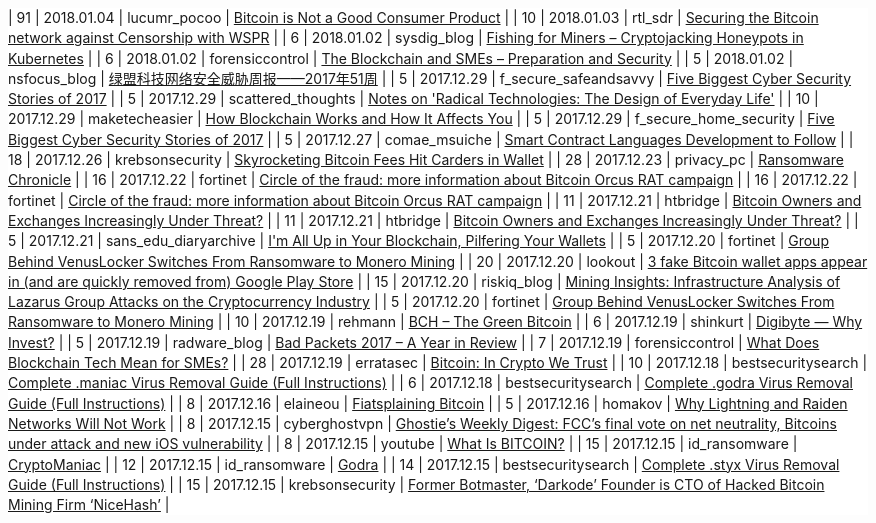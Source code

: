 | 91 | 2018.01.04 | lucumr_pocoo | [Bitcoin is Not a Good Consumer Product](http://lucumr.pocoo.org/2015/4/13/bitcoin-and-cryptocurrencies/) |
| 10 | 2018.01.03 | rtl_sdr | [Securing the Bitcoin network against Censorship with WSPR](https://www.rtl-sdr.com/securing-the-bitcoin-network-against-censorship-with-wspr/) |
| 6 | 2018.01.02 | sysdig_blog | [Fishing for Miners – Cryptojacking Honeypots in Kubernetes](https://sysdig.com/blog/detecting-cryptojacking/) |
| 6 | 2018.01.02 | forensiccontrol | [The Blockchain and SMEs – Preparation and Security](https://forensiccontrol.com/blockchain-preparation-bitcoin/) |
| 5 | 2018.01.02 | nsfocus_blog | [绿盟科技网络安全威胁周报——2017年51周](http://blog.nsfocus.net/nsfocus-2017-51/) |
| 5 | 2017.12.29 | f_secure_safeandsavvy | [Five Biggest Cyber Security Stories of 2017](https://safeandsavvy.f-secure.com/2017/12/29/five-biggest-cyber-security-stories-of-2017/) |
| 5 | 2017.12.29 | scattered_thoughts | [Notes on 'Radical Technologies: The Design of Everyday Life'](http://scattered-thoughts.net/blog/2017/12/29/notes-on-radical-technologies-the-design-of-everyday-life/) |
| 10 | 2017.12.29 | maketecheasier | [How Blockchain Works and How It Affects You](https://www.maketecheasier.com/how-blockchain-works/) |
| 5 | 2017.12.29 | f_secure_home_security | [Five Biggest Cyber Security Stories of 2017](https://blog.f-secure.com/five-biggest-cyber-security-stories-of-2017/) |
| 5 | 2017.12.27 | comae_msuiche | [Smart Contract Languages Development to Follow](https://medium.com/p/992e30774b39) |
| 18 | 2017.12.26 | krebsonsecurity | [Skyrocketing Bitcoin Fees Hit Carders in Wallet](https://krebsonsecurity.com/2017/12/skyrocketing-bitcoin-fees-hit-carders-in-wallet/) |
| 28 | 2017.12.23 | privacy_pc | [Ransomware Chronicle](http://privacy-pc.com/articles/ransomware-chronicle.html) |
| 16 | 2017.12.22 | fortinet | [Circle of the fraud: more information about Bitcoin Orcus RAT campaign](https://blog.fortinet.com/2017/12/22/circle-of-the-fraud-more-information-about-bitcoin-orcus-rat-campaign) |
| 16 | 2017.12.22 | fortinet | [Circle of the fraud: more information about Bitcoin Orcus RAT campaign](https://www.fortinet.com/blog/threat-research/circle-of-the-fraud-more-information-about-bitcoin-orcus-rat-campaign.html) |
| 11 | 2017.12.21 | htbridge | [Bitcoin Owners and Exchanges Increasingly Under Threat?](https://www.immuniweb.com/blog/bitcoin-owners-and-exchanges-increasingly-under-threat.html) |
| 11 | 2017.12.21 | htbridge | [Bitcoin Owners and Exchanges Increasingly Under Threat?](https://www.htbridge.com/blog/bitcoin-owners-and-exchanges-increasingly-under-threat.html) |
| 5 | 2017.12.21 | sans_edu_diaryarchive | [I'm All Up in Your Blockchain, Pilfering Your Wallets](https://isc.sans.edu/forums/diary/Im+All+Up+in+Your+Blockchain+Pilfering+Your+Wallets/23161/) |
| 5 | 2017.12.20 | fortinet | [Group Behind VenusLocker Switches From Ransomware to Monero Mining](https://blog.fortinet.com/2017/12/20/group-behind-venuslocker-switches-from-ransomware-to-monero-mining) |
| 20 | 2017.12.20 | lookout | [3 fake Bitcoin wallet apps appear in (and are quickly removed from) Google Play Store](https://blog.lookout.com/fake-bitcoin-wallet) |
| 15 | 2017.12.20 | riskiq_blog | [Mining Insights: Infrastructure Analysis of Lazarus Group Attacks on the Cryptocurrency Industry](https://www.riskiq.com/blog/labs/lazarus-group-cryptocurrency/) |
| 5 | 2017.12.20 | fortinet | [Group Behind VenusLocker Switches From Ransomware to Monero Mining](https://www.fortinet.com/blog/threat-research/group-behind-venuslocker-switches-from-ransomware-to-monero-mining.html) |
| 10 | 2017.12.19 | rehmann | [BCH – The Green Bitcoin](https://rehmann.co/blog/bch-green-bitcoin/) |
| 6 | 2017.12.19 | shinkurt | [Digibyte — Why Invest?](https://medium.com/p/909736cef7f1) |
| 5 | 2017.12.19 | radware_blog | [Bad Packets 2017 – A Year in Review](https://blog.radware.com/security/2017/12/bad-packets-2017-in-review/) |
| 7 | 2017.12.19 | forensiccontrol | [What Does Blockchain Tech Mean for SMEs?](https://forensiccontrol.com/blockchain-tech-2/) |
| 28 | 2017.12.19 | erratasec | [Bitcoin: In Crypto We Trust](http://blog.erratasec.com/2017/12/bitcoin-in-crypto-we-trust.html) |
| 10 | 2017.12.18 | bestsecuritysearch | [Complete .maniac Virus Removal Guide (Full Instructions)](https://bestsecuritysearch.com/complete-maniac-virus-removal-guide-full-instructions/) |
| 6 | 2017.12.18 | bestsecuritysearch | [Complete .godra Virus Removal Guide (Full Instructions)](https://bestsecuritysearch.com/complete-godra-virus-removal-guide-full-instructions/) |
| 8 | 2017.12.16 | elaineou | [Fiatsplaining Bitcoin](https://elaineou.com/2017/12/16/fiatsplaining-bitcoin/) |
| 5 | 2017.12.16 | homakov | [Why Lightning and Raiden Networks Will Not Work](https://medium.com/p/d1880e4bc294) |
| 8 | 2017.12.15 | cyberghostvpn | [Ghostie’s Weekly Digest: FCC’s final vote on net neutrality, Bitcoins under attack and new iOS vulnerability](https://blog.cyberghostvpn.com/en/fccs-final-vote-on-net-neutrality-bitcoins-under-attack-new-ios-vulnerability/) |
| 8 | 2017.12.15 | youtube | [What Is BITCOIN?](https://www.youtube.com/watch?v=nsc2ybRXPdo) |
| 15 | 2017.12.15 | id_ransomware | [CryptoManiac](http://id-ransomware.blogspot.com/2017/12/cryptomaniac-ransomware.html) |
| 12 | 2017.12.15 | id_ransomware | [Godra](http://id-ransomware.blogspot.com/2017/12/godra-ransomware.html) |
| 14 | 2017.12.15 | bestsecuritysearch | [Complete .styx Virus Removal Guide (Full Instructions)](https://bestsecuritysearch.com/complete-styx-virus-removal-guide-full-instructions/) |
| 15 | 2017.12.15 | krebsonsecurity | [Former Botmaster, ‘Darkode’ Founder is CTO of Hacked Bitcoin Mining Firm ‘NiceHash’](https://krebsonsecurity.com/2017/12/former-botmaster-darkode-founder-is-cto-of-hacked-bitcoin-mining-firm-nicehash/) |